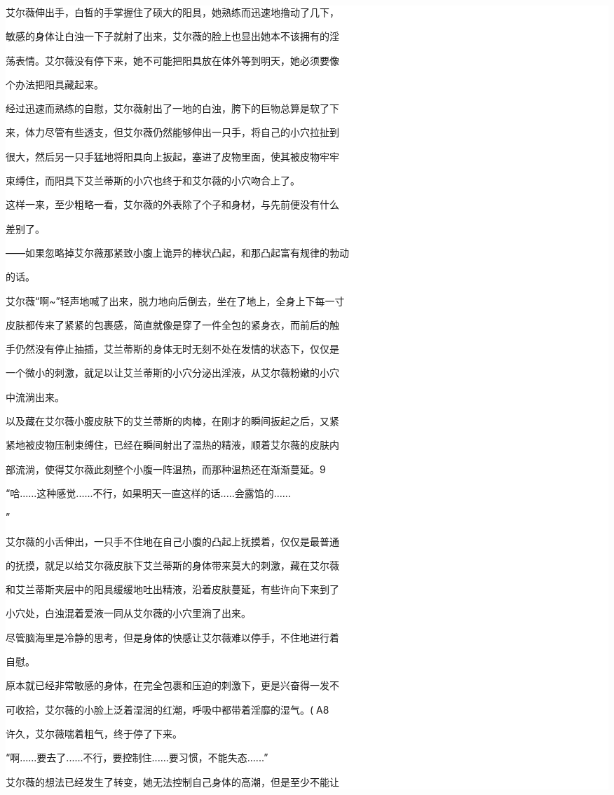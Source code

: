 艾尔薇伸出手，白皙的手掌握住了硕大的阳具，她熟练而迅速地撸动了几下，

敏感的身体让白浊一下子就射了出来，艾尔薇的脸上也显出她本不该拥有的淫

荡表情。艾尔薇没有停下来，她不可能把阳具放在体外等到明天，她必须要像

个办法把阳具藏起来。

经过迅速而熟练的自慰，艾尔薇射出了一地的白浊，胯下的巨物总算是软了下

来，体力尽管有些透支，但艾尔薇仍然能够伸出一只手，将自己的小穴拉扯到

很大，然后另一只手猛地将阳具向上扳起，塞进了皮物里面，使其被皮物牢牢

束缚住，而阳具下艾兰蒂斯的小穴也终于和艾尔薇的小穴吻合上了。

这样一来，至少粗略一看，艾尔薇的外表除了个子和身材，与先前便没有什么

差别了。

——如果忽略掉艾尔薇那紧致小腹上诡异的棒状凸起，和那凸起富有规律的勃动

的话。

艾尔薇“啊~”轻声地喊了出来，脱力地向后倒去，坐在了地上，全身上下每一寸

皮肤都传来了紧紧的包裹感，简直就像是穿了一件全包的紧身衣，而前后的触

手仍然没有停止抽插，艾兰蒂斯的身体无时无刻不处在发情的状态下，仅仅是

一个微小的刺激，就足以让艾兰蒂斯的小穴分泌出淫液，从艾尔薇粉嫩的小穴

中流淌出来。

以及藏在艾尔薇小腹皮肤下的艾兰蒂斯的肉棒，在刚才的瞬间扳起之后，又紧

紧地被皮物压制束缚住，已经在瞬间射出了温热的精液，顺着艾尔薇的皮肤内

部流淌，使得艾尔薇此刻整个小腹一阵温热，而那种温热还在渐渐蔓延。9

“哈......这种感觉......不行，如果明天一直这样的话.....会露馅的......

”

艾尔薇的小舌伸出，一只手不住地在自己小腹的凸起上抚摸着，仅仅是最普通

的抚摸，就足以给艾尔薇皮肤下艾兰蒂斯的身体带来莫大的刺激，藏在艾尔薇

和艾兰蒂斯夹层中的阳具缓缓地吐出精液，沿着皮肤蔓延，有些许向下来到了

小穴处，白浊混着爱液一同从艾尔薇的小穴里淌了出来。

尽管脑海里是冷静的思考，但是身体的快感让艾尔薇难以停手，不住地进行着

自慰。

原本就已经非常敏感的身体，在完全包裹和压迫的刺激下，更是兴奋得一发不

可收拾，艾尔薇的小脸上泛着湿润的红潮，呼吸中都带着淫靡的湿气。(  A8

许久，艾尔薇喘着粗气，终于停了下来。

“啊......要去了......不行，要控制住......要习惯，不能失态......”

艾尔薇的想法已经发生了转变，她无法控制自己身体的高潮，但是至少不能让
